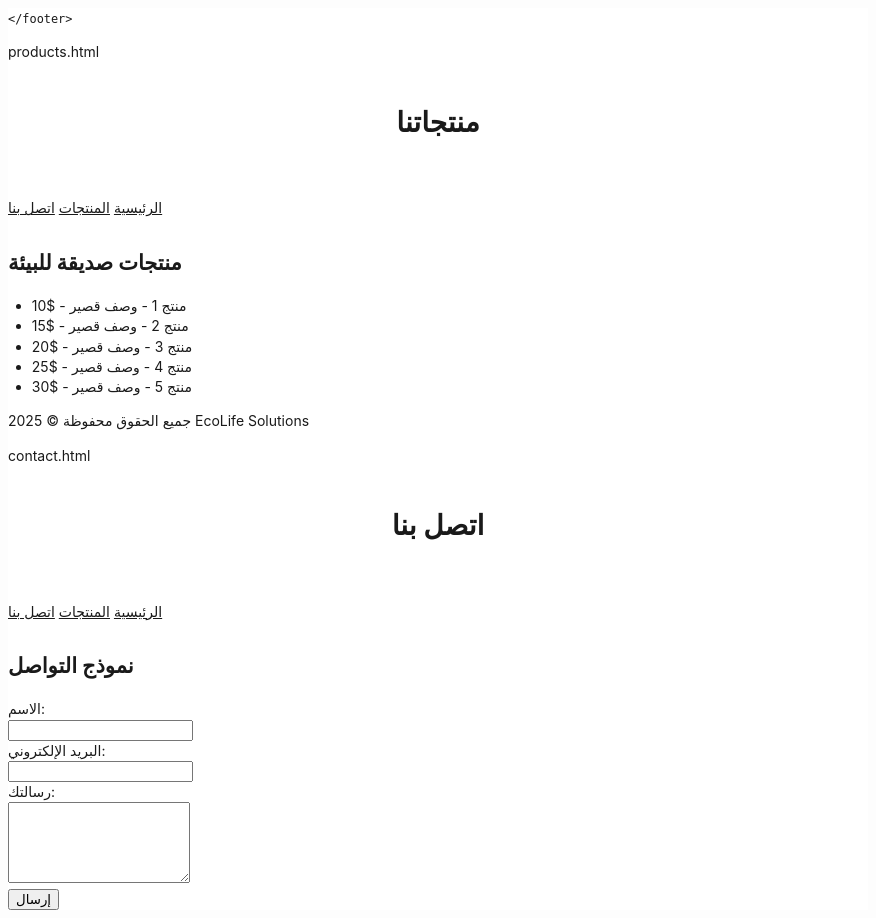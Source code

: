     </footer>
</body>
</html>
products.html
<!DOCTYPE html>
<html lang="ar">
<head>
    <meta charset="UTF-8">
    <meta name="viewport" content="width=device-width, initial-scale=1.0">
    <title>منتجاتنا</title>
    <link rel="stylesheet" href="styles.css">
</head>
<body>
    <header>
        <h1>منتجاتنا</h1>
    </header>
    <nav>
        <a href="index.html">الرئيسية</a>
        <a href="products.html">المنتجات</a>
        <a href="contact.html">اتصل بنا</a>
    </nav>
    <section>
        <h2>منتجات صديقة للبيئة</h2>
        <ul>
            <li>منتج 1 - وصف قصير - $10</li>
            <li>منتج 2 - وصف قصير - $15</li>
            <li>منتج 3 - وصف قصير - $20</li>
            <li>منتج 4 - وصف قصير - $25</li>
            <li>منتج 5 - وصف قصير - $30</li>
        </ul>
    </section>
    <footer>
        <p>جميع الحقوق محفوظة &copy; 2025 EcoLife Solutions</p>
    </footer>
</body>
</html>
contact.html
<!DOCTYPE html>
<html lang="ar">
<head>
    <meta charset="UTF-8">
    <meta name="viewport" content="width=device-width, initial-scale=1.0">
    <title>اتصل بنا</title>
    <link rel="stylesheet" href="styles.css">
</head>
<body>
    <header>
        <h1>اتصل بنا</h1>
    </header>
    <nav>
        <a href="index.html">الرئيسية</a>
        <a href="products.html">المنتجات</a>
        <a href="contact.html">اتصل بنا</a>
    </nav>
    <section>
        <h2>نموذج التواصل</h2>
        <form action="#">
            <label for="name">الاسم:</label><br>
            <input type="text" id="name" name="name" required><br>
            <label for="email">البريد الإلكتروني:</label><br>
            <input type="email" id="email" name="email" required><br>
            <label for="message">رسالتك:</label><br>
            <textarea id="message" name="message" rows="5" required></textarea><br>
            <button type="submit">إرسال</button>